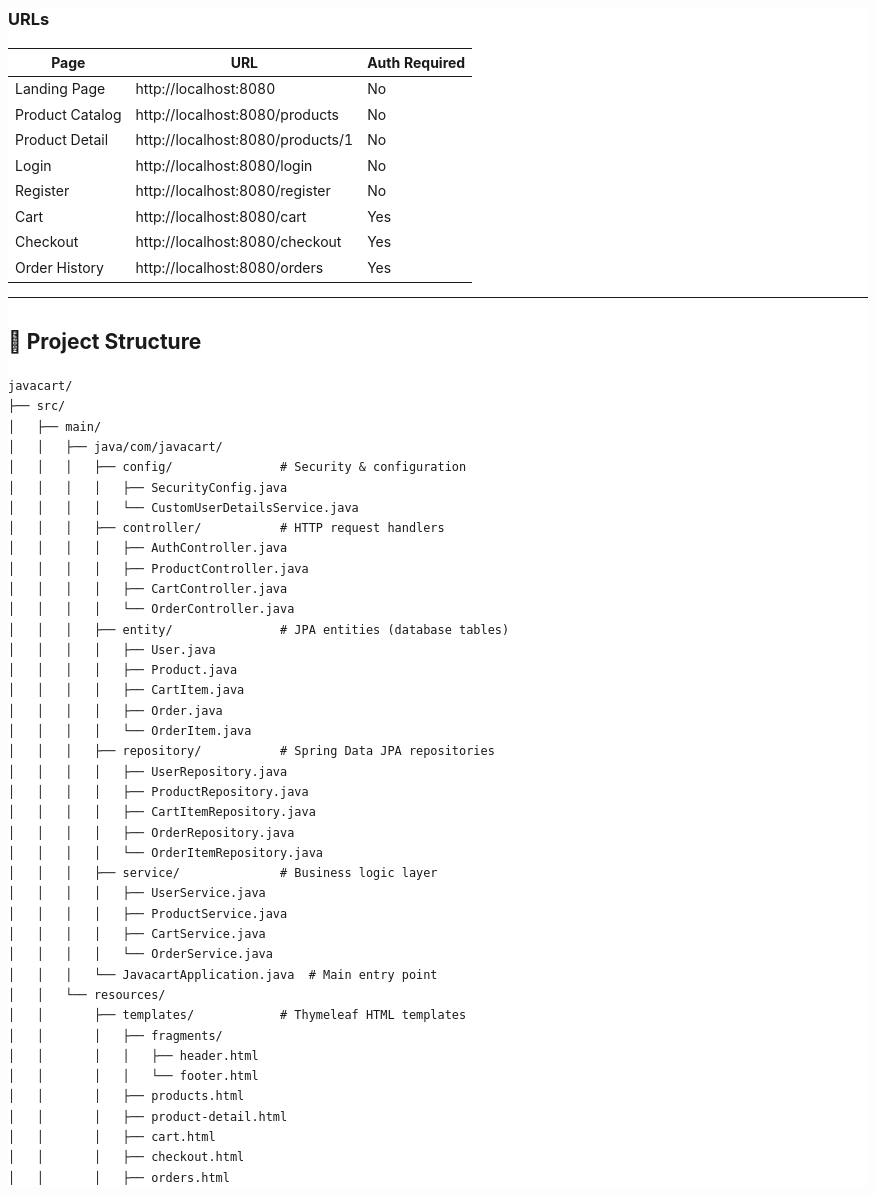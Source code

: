 ### URLs

| Page            | URL                          | Auth Required |
|-----------------|------------------------------|---------------|
| Landing Page    | http://localhost:8080        | No            |
| Product Catalog | http://localhost:8080/products | No          |
| Product Detail  | http://localhost:8080/products/1 | No        |
| Login           | http://localhost:8080/login  | No            |
| Register        | http://localhost:8080/register | No          |
| Cart            | http://localhost:8080/cart   | Yes           |
| Checkout        | http://localhost:8080/checkout | Yes         |
| Order History   | http://localhost:8080/orders | Yes           |

---

## 📂 Project Structure

```
javacart/
├── src/
│   ├── main/
│   │   ├── java/com/javacart/
│   │   │   ├── config/               # Security & configuration
│   │   │   │   ├── SecurityConfig.java
│   │   │   │   └── CustomUserDetailsService.java
│   │   │   ├── controller/           # HTTP request handlers
│   │   │   │   ├── AuthController.java
│   │   │   │   ├── ProductController.java
│   │   │   │   ├── CartController.java
│   │   │   │   └── OrderController.java
│   │   │   ├── entity/               # JPA entities (database tables)
│   │   │   │   ├── User.java
│   │   │   │   ├── Product.java
│   │   │   │   ├── CartItem.java
│   │   │   │   ├── Order.java
│   │   │   │   └── OrderItem.java
│   │   │   ├── repository/           # Spring Data JPA repositories
│   │   │   │   ├── UserRepository.java
│   │   │   │   ├── ProductRepository.java
│   │   │   │   ├── CartItemRepository.java
│   │   │   │   ├── OrderRepository.java
│   │   │   │   └── OrderItemRepository.java
│   │   │   ├── service/              # Business logic layer
│   │   │   │   ├── UserService.java
│   │   │   │   ├── ProductService.java
│   │   │   │   ├── CartService.java
│   │   │   │   └── OrderService.java
│   │   │   └── JavacartApplication.java  # Main entry point
│   │   └── resources/
│   │       ├── templates/            # Thymeleaf HTML templates
│   │       │   ├── fragments/
│   │       │   │   ├── header.html
│   │       │   │   └── footer.html
│   │       │   ├── products.html
│   │       │   ├── product-detail.html
│   │       │   ├── cart.html
│   │       │   ├── checkout.html
│   │       │   ├── orders.html
```